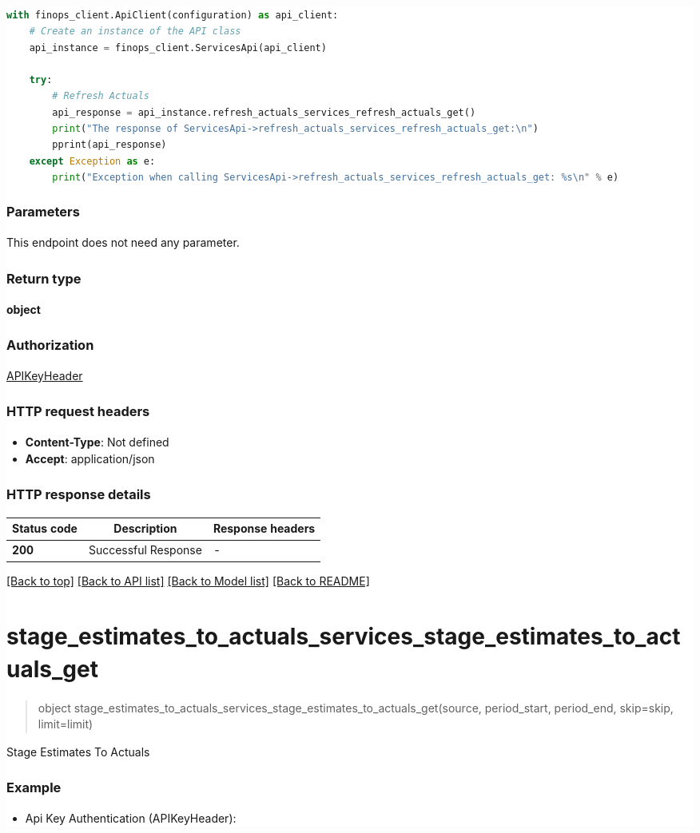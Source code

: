 ```python
with finops_client.ApiClient(configuration) as api_client:
    # Create an instance of the API class
    api_instance = finops_client.ServicesApi(api_client)

    try:
        # Refresh Actuals
        api_response = api_instance.refresh_actuals_services_refresh_actuals_get()
        print("The response of ServicesApi->refresh_actuals_services_refresh_actuals_get:\n")
        pprint(api_response)
    except Exception as e:
        print("Exception when calling ServicesApi->refresh_actuals_services_refresh_actuals_get: %s\n" % e)
```



### Parameters

This endpoint does not need any parameter.

### Return type

**object**

### Authorization

[APIKeyHeader](../README.md#APIKeyHeader)

### HTTP request headers

 - **Content-Type**: Not defined
 - **Accept**: application/json

### HTTP response details

| Status code | Description | Response headers |
|-------------|-------------|------------------|
**200** | Successful Response |  -  |

[[Back to top]](#) [[Back to API list]](../README.md#documentation-for-api-endpoints) [[Back to Model list]](../README.md#documentation-for-models) [[Back to README]](../README.md)

# **stage_estimates_to_actuals_services_stage_estimates_to_actuals_get**
> object stage_estimates_to_actuals_services_stage_estimates_to_actuals_get(source, period_start, period_end, skip=skip, limit=limit)

Stage Estimates To Actuals

### Example

* Api Key Authentication (APIKeyHeader):
